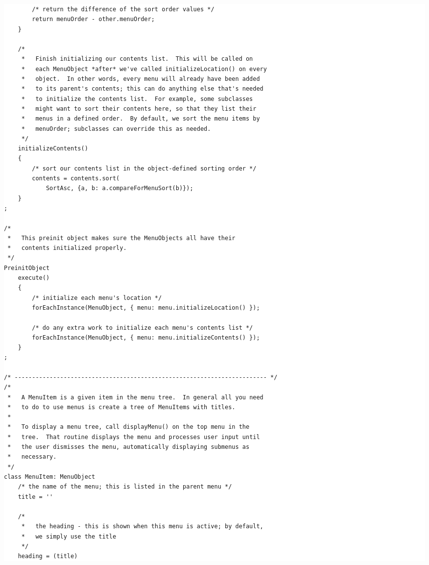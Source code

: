             /* return the difference of the sort order values */
            return menuOrder - other.menuOrder;
        }

        /* 
         *   Finish initializing our contents list.  This will be called on
         *   each MenuObject *after* we've called initializeLocation() on every
         *   object.  In other words, every menu will already have been added
         *   to its parent's contents; this can do anything else that's needed
         *   to initialize the contents list.  For example, some subclasses
         *   might want to sort their contents here, so that they list their
         *   menus in a defined order.  By default, we sort the menu items by
         *   menuOrder; subclasses can override this as needed.  
         */
        initializeContents()
        {
            /* sort our contents list in the object-defined sorting order */
            contents = contents.sort(
                SortAsc, {a, b: a.compareForMenuSort(b)});
        }
    ;

    /* 
     *   This preinit object makes sure the MenuObjects all have their
     *   contents initialized properly.
     */
    PreinitObject
        execute()
        {
            /* initialize each menu's location */
            forEachInstance(MenuObject, { menu: menu.initializeLocation() });

            /* do any extra work to initialize each menu's contents list */
            forEachInstance(MenuObject, { menu: menu.initializeContents() });
        }
    ;

    /* ------------------------------------------------------------------------ */
    /* 
     *   A MenuItem is a given item in the menu tree.  In general all you need
     *   to do to use menus is create a tree of MenuItems with titles.
     *   
     *   To display a menu tree, call displayMenu() on the top menu in the
     *   tree.  That routine displays the menu and processes user input until
     *   the user dismisses the menu, automatically displaying submenus as
     *   necessary.  
     */
    class MenuItem: MenuObject
        /* the name of the menu; this is listed in the parent menu */
        title = ''

        /* 
         *   the heading - this is shown when this menu is active; by default,
         *   we simply use the title 
         */
        heading = (title)
